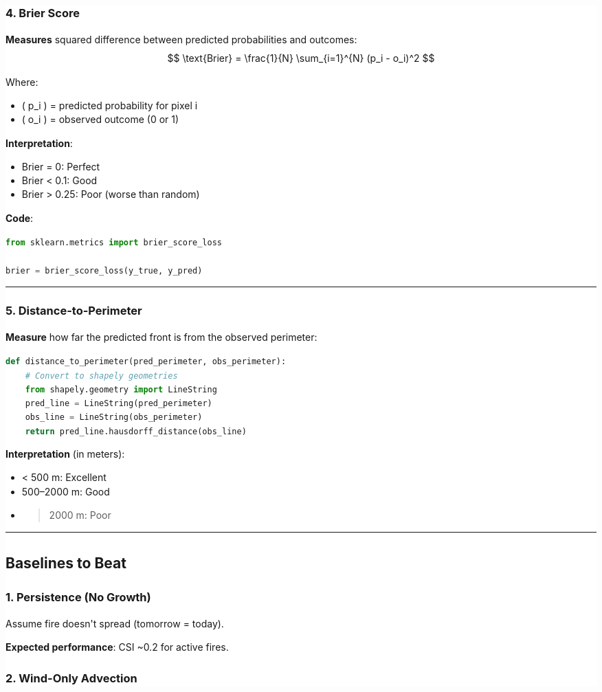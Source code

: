 
### 4. Brier Score

**Measures** squared difference between predicted probabilities and outcomes:
$$
\text{Brier} = \frac{1}{N} \sum_{i=1}^{N} (p_i - o_i)^2
$$

Where:
- \( p_i \) = predicted probability for pixel i
- \( o_i \) = observed outcome (0 or 1)

**Interpretation**:
- Brier = 0: Perfect
- Brier < 0.1: Good
- Brier > 0.25: Poor (worse than random)

**Code**:
```python
from sklearn.metrics import brier_score_loss

brier = brier_score_loss(y_true, y_pred)
```

---

### 5. Distance-to-Perimeter

**Measure** how far the predicted front is from the observed perimeter:
```python
def distance_to_perimeter(pred_perimeter, obs_perimeter):
    # Convert to shapely geometries
    from shapely.geometry import LineString
    pred_line = LineString(pred_perimeter)
    obs_line = LineString(obs_perimeter)
    return pred_line.hausdorff_distance(obs_line)
```

**Interpretation** (in meters):
- < 500 m: Excellent
- 500–2000 m: Good
- > 2000 m: Poor

---

## Baselines to Beat

### 1. Persistence (No Growth)

Assume fire doesn't spread (tomorrow = today).

**Expected performance**: CSI ~0.2 for active fires.

### 2. Wind-Only Advection
